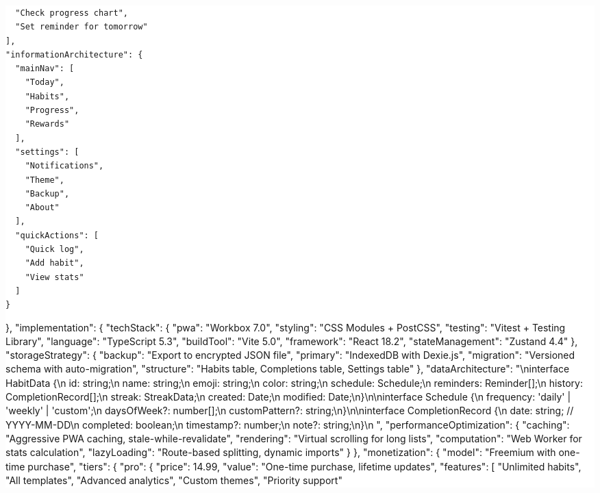       "Check progress chart",
      "Set reminder for tomorrow"
    ],
    "informationArchitecture": {
      "mainNav": [
        "Today",
        "Habits",
        "Progress",
        "Rewards"
      ],
      "settings": [
        "Notifications",
        "Theme",
        "Backup",
        "About"
      ],
      "quickActions": [
        "Quick log",
        "Add habit",
        "View stats"
      ]
    }
  },
  "implementation": {
    "techStack": {
      "pwa": "Workbox 7.0",
      "styling": "CSS Modules + PostCSS",
      "testing": "Vitest + Testing Library",
      "language": "TypeScript 5.3",
      "buildTool": "Vite 5.0",
      "framework": "React 18.2",
      "stateManagement": "Zustand 4.4"
    },
    "storageStrategy": {
      "backup": "Export to encrypted JSON file",
      "primary": "IndexedDB with Dexie.js",
      "migration": "Versioned schema with auto-migration",
      "structure": "Habits table, Completions table, Settings table"
    },
    "dataArchitecture": "\ninterface HabitData {\n  id: string;\n  name: string;\n  emoji: string;\n  color: string;\n  schedule: Schedule;\n  reminders: Reminder[];\n  history: CompletionRecord[];\n  streak: StreakData;\n  created: Date;\n  modified: Date;\n}\n\ninterface Schedule {\n  frequency: 'daily' | 'weekly' | 'custom';\n  daysOfWeek?: number[];\n  customPattern?: string;\n}\n\ninterface CompletionRecord {\n  date: string; // YYYY-MM-DD\n  completed: boolean;\n  timestamp?: number;\n  note?: string;\n}\n    ",
    "performanceOptimization": {
      "caching": "Aggressive PWA caching, stale-while-revalidate",
      "rendering": "Virtual scrolling for long lists",
      "computation": "Web Worker for stats calculation",
      "lazyLoading": "Route-based splitting, dynamic imports"
    }
  },
  "monetization": {
    "model": "Freemium with one-time purchase",
    "tiers": {
      "pro": {
        "price": 14.99,
        "value": "One-time purchase, lifetime updates",
        "features": [
          "Unlimited habits",
          "All templates",
          "Advanced analytics",
          "Custom themes",
          "Priority support"